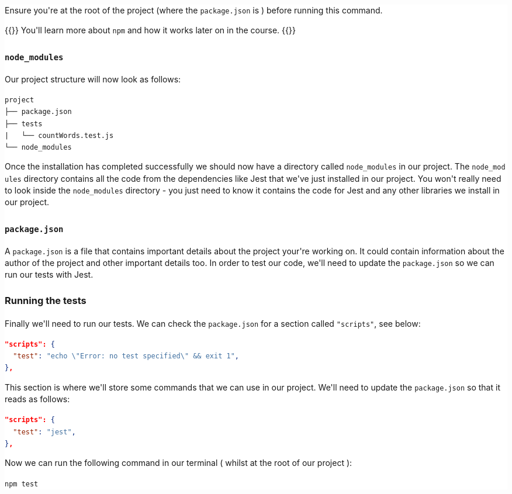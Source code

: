 Ensure you're at the root of the project (where the `package.json` is ) before running this command.

{{<note type="remember" title="Remember">}}
You'll learn more about `npm` and how it works later on in the course.
{{</note>}}

### `node_modules`

Our project structure will now look as follows:

```raw
project
├── package.json
├── tests
|   └── countWords.test.js
└── node_modules
```

Once the installation has completed successfully we should now have a directory called `node_modules` in our project. The `node_modules` directory contains all the code from the dependencies like Jest that we've just installed in our project. You won't really need to look inside the `node_modules` directory - you just need to know it contains the code for Jest and any other libraries we install in our project.

### `package.json`

A `package.json` is a file that contains important details about the project your're working on. It could contain information about the author of the project and other important details too. In order to test our code, we'll need to update the `package.json` so we can run our tests with Jest.

### Running the tests

Finally we'll need to run our tests. We can check the `package.json` for a section called `"scripts"`, see below:

```json
"scripts": {
  "test": "echo \"Error: no test specified\" && exit 1",
},
```

This section is where we'll store some commands that we can use in our project. We'll need to update the `package.json` so that it reads as follows:

```json
"scripts": {
  "test": "jest",
},
```

Now we can run the following command in our terminal ( whilst at the root of our project ):

```bash
npm test
```

